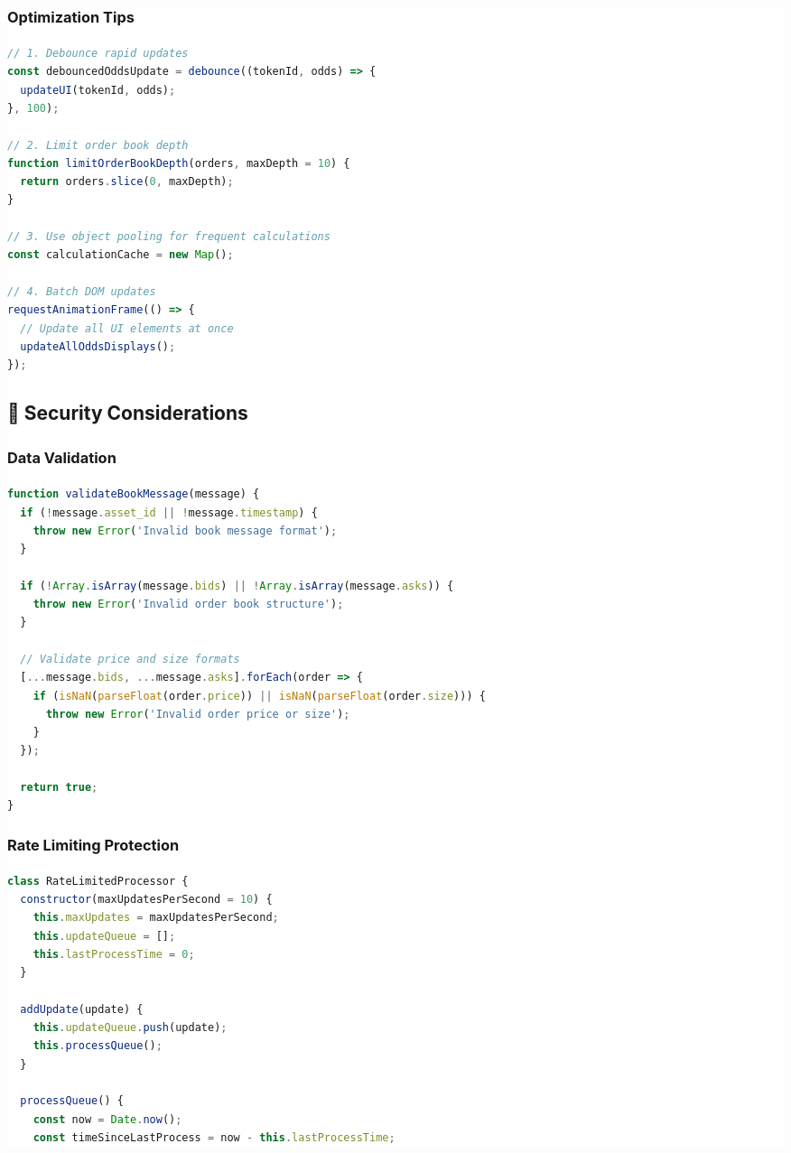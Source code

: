 ### **Optimization Tips**
```javascript
// 1. Debounce rapid updates
const debouncedOddsUpdate = debounce((tokenId, odds) => {
  updateUI(tokenId, odds);
}, 100);

// 2. Limit order book depth
function limitOrderBookDepth(orders, maxDepth = 10) {
  return orders.slice(0, maxDepth);
}

// 3. Use object pooling for frequent calculations
const calculationCache = new Map();

// 4. Batch DOM updates
requestAnimationFrame(() => {
  // Update all UI elements at once
  updateAllOddsDisplays();
});
```

## 🔐 Security Considerations

### **Data Validation**
```javascript
function validateBookMessage(message) {
  if (!message.asset_id || !message.timestamp) {
    throw new Error('Invalid book message format');
  }
  
  if (!Array.isArray(message.bids) || !Array.isArray(message.asks)) {
    throw new Error('Invalid order book structure');
  }
  
  // Validate price and size formats
  [...message.bids, ...message.asks].forEach(order => {
    if (isNaN(parseFloat(order.price)) || isNaN(parseFloat(order.size))) {
      throw new Error('Invalid order price or size');
    }
  });
  
  return true;
}
```

### **Rate Limiting Protection**
```javascript
class RateLimitedProcessor {
  constructor(maxUpdatesPerSecond = 10) {
    this.maxUpdates = maxUpdatesPerSecond;
    this.updateQueue = [];
    this.lastProcessTime = 0;
  }
  
  addUpdate(update) {
    this.updateQueue.push(update);
    this.processQueue();
  }
  
  processQueue() {
    const now = Date.now();
    const timeSinceLastProcess = now - this.lastProcessTime;
```